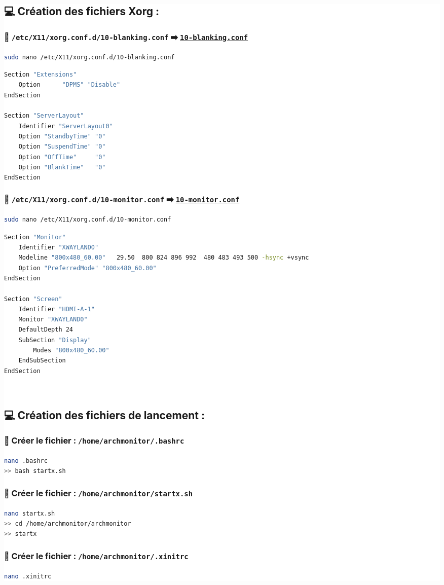 ## 💻 Création des fichiers Xorg :
### 📄 `/etc/X11/xorg.conf.d/10-blanking.conf` ➡️ [`10-blanking.conf`](https://github.com/archprojectdev/archmonitor/blob/main/support/file/10-blanking.conf)<br>

```bash
sudo nano /etc/X11/xorg.conf.d/10-blanking.conf
```
```bash
Section "Extensions"
    Option      "DPMS" "Disable"
EndSection

Section "ServerLayout"
    Identifier "ServerLayout0"
    Option "StandbyTime" "0"
    Option "SuspendTime" "0"
    Option "OffTime"     "0"
    Option "BlankTime"   "0"
EndSection
```

### 📄 `/etc/X11/xorg.conf.d/10-monitor.conf` ➡️ [`10-monitor.conf`](https://github.com/archprojectdev/archmonitor/blob/main/support/file/10-monitor.conf)<br>
```bash
sudo nano /etc/X11/xorg.conf.d/10-monitor.conf
```
```bash
Section "Monitor"
    Identifier "XWAYLAND0"
    Modeline "800x480_60.00"   29.50  800 824 896 992  480 483 493 500 -hsync +vsync
    Option "PreferredMode" "800x480_60.00"
EndSection

Section "Screen"
    Identifier "HDMI-A-1"
    Monitor "XWAYLAND0"
    DefaultDepth 24
    SubSection "Display"
        Modes "800x480_60.00"
    EndSubSection
EndSection
```

<br/>

## 💻 Création des fichiers de lancement :
### 📄 Créer le fichier : `/home/archmonitor/.bashrc`
```bash
nano .bashrc
>> bash startx.sh
```
### 📄 Créer le fichier : `/home/archmonitor/startx.sh`
```bash
nano startx.sh
>> cd /home/archmonitor/archmonitor
>> startx
```
### 📄 Créer le fichier : `/home/archmonitor/.xinitrc`
```bash
nano .xinitrc
```